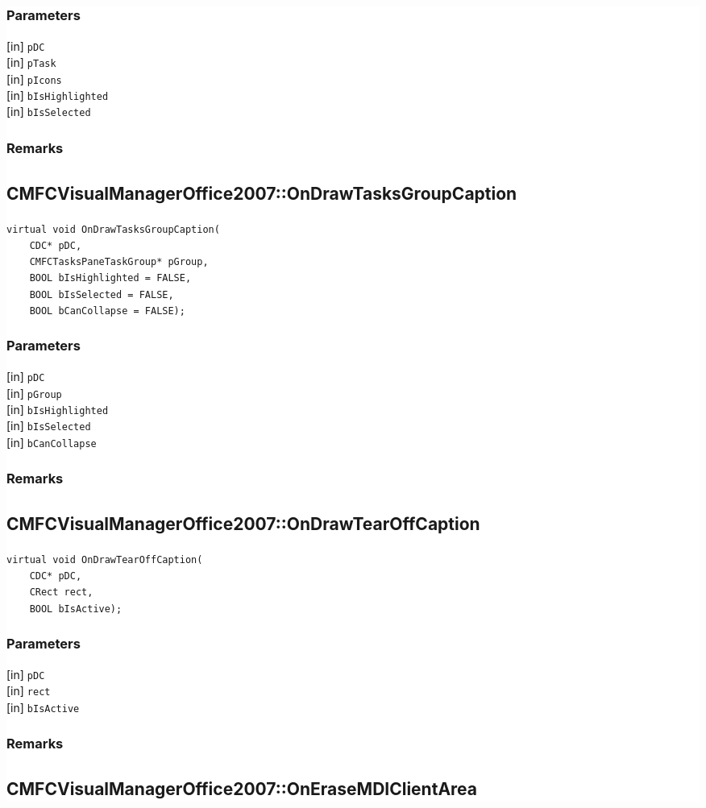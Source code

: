 ### <a name="parameters"></a>Parameters  
 [in] `pDC`  
 [in] `pTask`  
 [in] `pIcons`  
 [in] `bIsHighlighted`  
 [in] `bIsSelected`  
  
### <a name="remarks"></a>Remarks  
  
##  <a name="ondrawtasksgroupcaption"></a>  CMFCVisualManagerOffice2007::OnDrawTasksGroupCaption  

  
```  
virtual void OnDrawTasksGroupCaption(
    CDC* pDC,  
    CMFCTasksPaneTaskGroup* pGroup,  
    BOOL bIsHighlighted = FALSE,  
    BOOL bIsSelected = FALSE,  
    BOOL bCanCollapse = FALSE);
```  
  
### <a name="parameters"></a>Parameters  
 [in] `pDC`  
 [in] `pGroup`  
 [in] `bIsHighlighted`  
 [in] `bIsSelected`  
 [in] `bCanCollapse`  
  
### <a name="remarks"></a>Remarks  
  
##  <a name="ondrawtearoffcaption"></a>  CMFCVisualManagerOffice2007::OnDrawTearOffCaption  

  
```  
virtual void OnDrawTearOffCaption(
    CDC* pDC,  
    CRect rect,  
    BOOL bIsActive);
```  
  
### <a name="parameters"></a>Parameters  
 [in] `pDC`  
 [in] `rect`  
 [in] `bIsActive`  
  
### <a name="remarks"></a>Remarks  
  
##  <a name="onerasemdiclientarea"></a>  CMFCVisualManagerOffice2007::OnEraseMDIClientArea  
